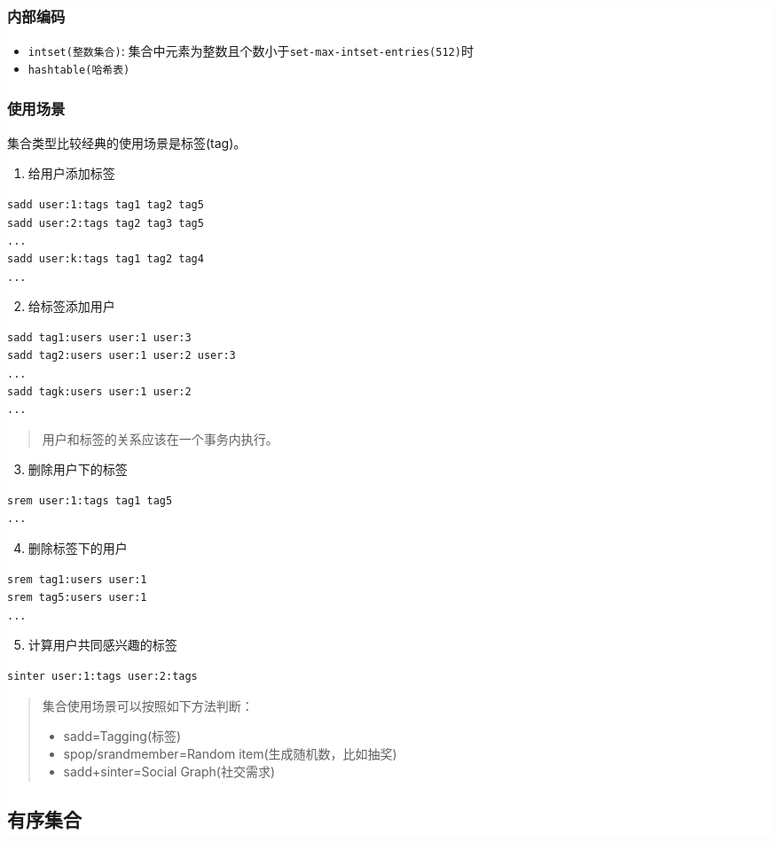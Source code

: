 ### 内部编码
- `intset(整数集合)`: 集合中元素为整数且个数小于`set-max-intset-entries(512)`时
- `hashtable(哈希表)`

### 使用场景
  集合类型比较经典的使用场景是标签(tag)。

1. 给用户添加标签

```bash
sadd user:1:tags tag1 tag2 tag5
sadd user:2:tags tag2 tag3 tag5
...
sadd user:k:tags tag1 tag2 tag4
...
```

2. 给标签添加用户

```bash
sadd tag1:users user:1 user:3
sadd tag2:users user:1 user:2 user:3
...
sadd tagk:users user:1 user:2
...
```

> 用户和标签的关系应该在一个事务内执行。

3. 删除用户下的标签

```bash
srem user:1:tags tag1 tag5
...
```

4. 删除标签下的用户

```bash
srem tag1:users user:1
srem tag5:users user:1
...
```

5. 计算用户共同感兴趣的标签

```bash
sinter user:1:tags user:2:tags
```

> 集合使用场景可以按照如下方法判断：
> - sadd=Tagging(标签)
> - spop/srandmember=Random item(生成随机数，比如抽奖)
> - sadd+sinter=Social Graph(社交需求)

## 有序集合
